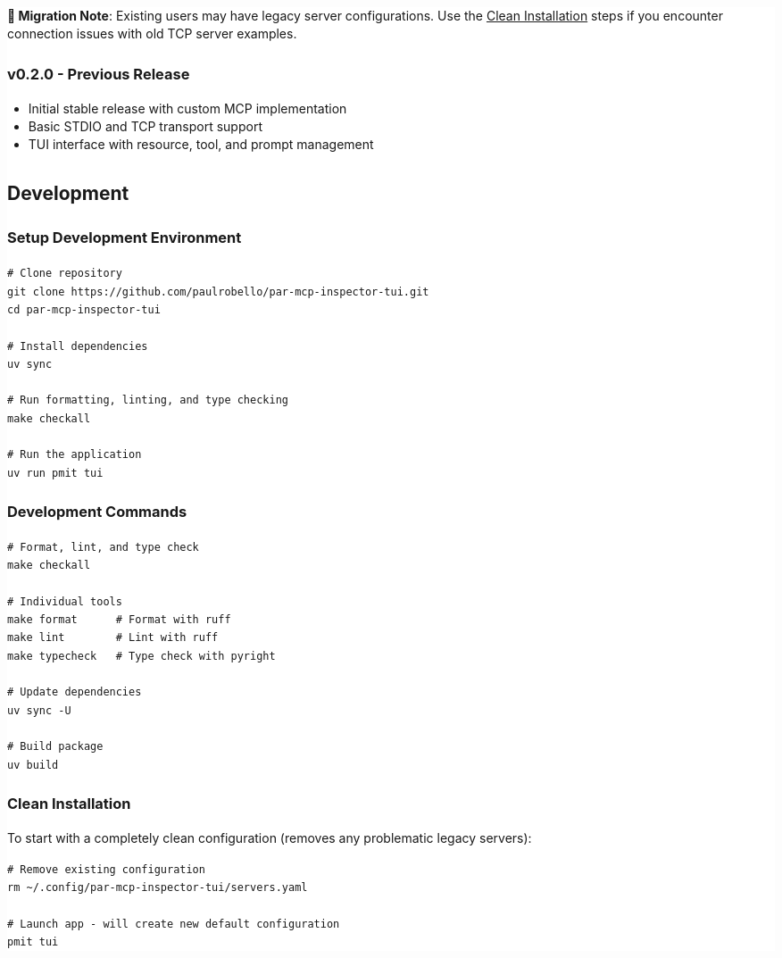 
**🔄 Migration Note**: Existing users may have legacy server configurations. Use the [Clean Installation](#clean-installation) steps if you encounter connection issues with old TCP server examples.

### v0.2.0 - Previous Release
- Initial stable release with custom MCP implementation
- Basic STDIO and TCP transport support
- TUI interface with resource, tool, and prompt management

## Development

### Setup Development Environment

```shell
# Clone repository
git clone https://github.com/paulrobello/par-mcp-inspector-tui.git
cd par-mcp-inspector-tui

# Install dependencies
uv sync

# Run formatting, linting, and type checking
make checkall

# Run the application
uv run pmit tui
```

### Development Commands

```shell
# Format, lint, and type check
make checkall

# Individual tools
make format      # Format with ruff
make lint        # Lint with ruff
make typecheck   # Type check with pyright

# Update dependencies
uv sync -U

# Build package
uv build
```

### Clean Installation

To start with a completely clean configuration (removes any problematic legacy servers):

```shell
# Remove existing configuration
rm ~/.config/par-mcp-inspector-tui/servers.yaml

# Launch app - will create new default configuration
pmit tui
```
